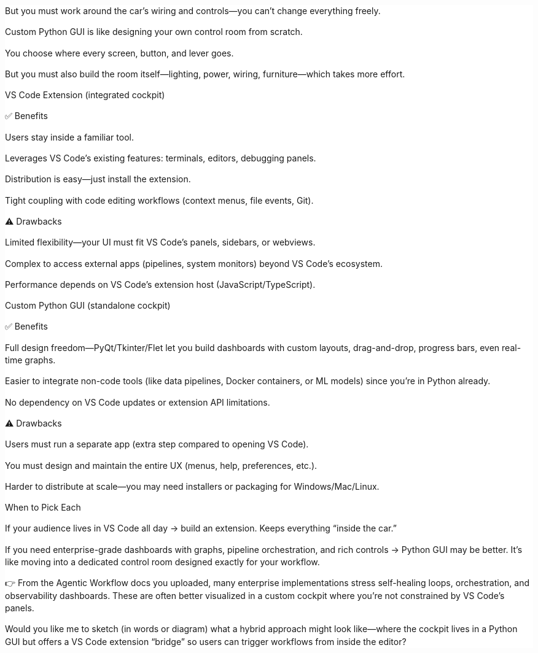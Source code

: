 But you must work around the car’s wiring and controls—you can’t change everything freely.

Custom Python GUI is like designing your own control room from scratch.

You choose where every screen, button, and lever goes.

But you must also build the room itself—lighting, power, wiring, furniture—which takes more effort.

VS Code Extension (integrated cockpit)

✅ Benefits

Users stay inside a familiar tool.

Leverages VS Code’s existing features: terminals, editors, debugging panels.

Distribution is easy—just install the extension.

Tight coupling with code editing workflows (context menus, file events, Git).

⚠️ Drawbacks

Limited flexibility—your UI must fit VS Code’s panels, sidebars, or webviews.

Complex to access external apps (pipelines, system monitors) beyond VS Code’s ecosystem.

Performance depends on VS Code’s extension host (JavaScript/TypeScript).

Custom Python GUI (standalone cockpit)

✅ Benefits

Full design freedom—PyQt/Tkinter/Flet let you build dashboards with custom layouts, drag-and-drop, progress bars, even real-time graphs.

Easier to integrate non-code tools (like data pipelines, Docker containers, or ML models) since you’re in Python already.

No dependency on VS Code updates or extension API limitations.

⚠️ Drawbacks

Users must run a separate app (extra step compared to opening VS Code).

You must design and maintain the entire UX (menus, help, preferences, etc.).

Harder to distribute at scale—you may need installers or packaging for Windows/Mac/Linux.

When to Pick Each

If your audience lives in VS Code all day → build an extension. Keeps everything “inside the car.”

If you need enterprise-grade dashboards with graphs, pipeline orchestration, and rich controls → Python GUI may be better. It’s like moving into a dedicated control room designed exactly for your workflow.

👉 From the Agentic Workflow docs you uploaded, many enterprise implementations stress self-healing loops, orchestration, and observability dashboards. These are often better visualized in a custom cockpit where you’re not constrained by VS Code’s panels.

Would you like me to sketch (in words or diagram) what a hybrid approach might look like—where the cockpit lives in a Python GUI but offers a VS Code extension “bridge” so users can trigger workflows from inside the editor?
